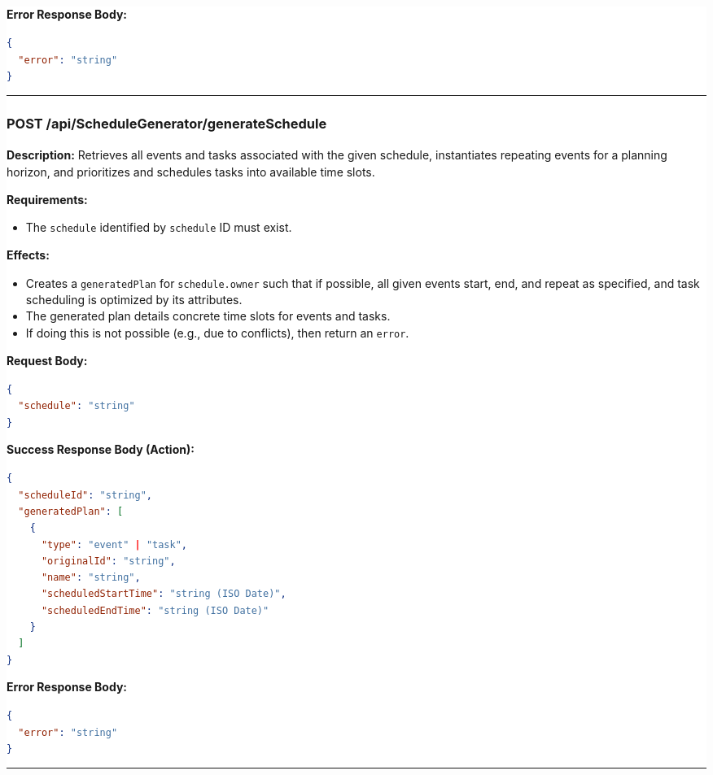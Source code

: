 **Error Response Body:**

```json
{
  "error": "string"
}
```

---

### POST /api/ScheduleGenerator/generateSchedule

**Description:** Retrieves all events and tasks associated with the given schedule, instantiates repeating events for a planning horizon, and prioritizes and schedules tasks into available time slots.

**Requirements:**

- The `schedule` identified by `schedule` ID must exist.

**Effects:**

- Creates a `generatedPlan` for `schedule.owner` such that if possible, all given events start, end, and repeat as specified, and task scheduling is optimized by its attributes.
- The generated plan details concrete time slots for events and tasks.
- If doing this is not possible (e.g., due to conflicts), then return an `error`.

**Request Body:**

```json
{
  "schedule": "string"
}
```

**Success Response Body (Action):**

```json
{
  "scheduleId": "string",
  "generatedPlan": [
    {
      "type": "event" | "task",
      "originalId": "string",
      "name": "string",
      "scheduledStartTime": "string (ISO Date)",
      "scheduledEndTime": "string (ISO Date)"
    }
  ]
}
```

**Error Response Body:**

```json
{
  "error": "string"
}
```

---